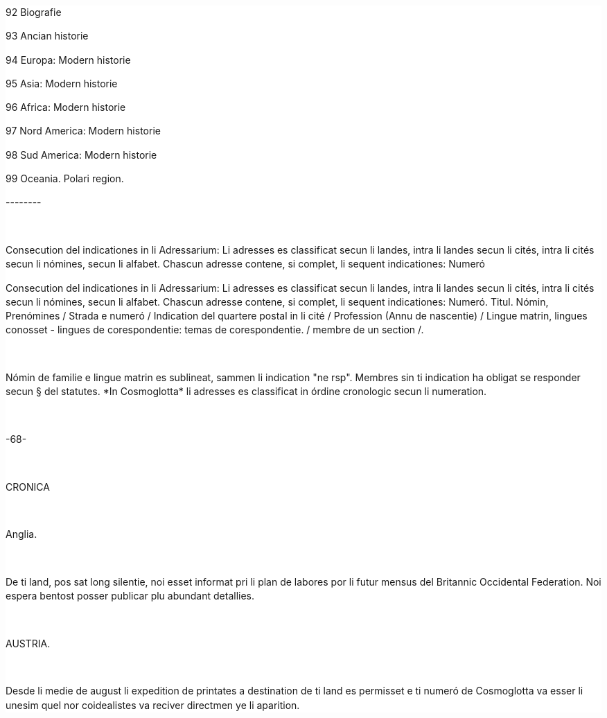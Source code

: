 92 Biografie

93 Ancian historie

94 Europa: Modern historie

95 Asia: Modern historie

96 Africa: Modern historie

97 Nord America: Modern historie

98 Sud America: Modern historie

99 Oceania. Polari region.

\-\-\-\-\-\-\--

 

Consecution del indicationes in li Adressarium: Li adresses es
classificat secun li landes, intra li landes secun li cités, intra li
cités secun li nómines, secun li alfabet. Chascun adresse contene, si
complet, li sequent indicationes: Numeró

Consecution del indicationes in li Adressarium: Li adresses es
classificat secun li landes, intra li landes secun li cités, intra li
cités secun li nómines, secun li alfabet. Chascun adresse contene, si
complet, li sequent indicationes: Numeró. Titul. Nómin, Prenómines /
Strada e numeró / Indication del quartere postal in li cité / Profession
(Annu de nascentie) / Lingue matrin, lingues conosset - lingues de
corespondentie: temas de corespondentie. / membre de un section /.

 

Nómin de familie e lingue matrin es sublineat, sammen li indication \"ne
rsp\". Membres sin ti indication ha obligat se responder secun § del
statutes. \*In Cosmoglotta\* li adresses es classificat in órdine
cronologic secun li numeration.

 

-68-

 

CRONICA

 

Anglia.

 

De ti land, pos sat long silentie, noi esset informat pri li plan de
labores por li futur mensus del Britannic Occidental Federation. Noi
espera bentost posser publicar plu abundant detallies.

 

AUSTRIA.

 

Desde li medie de august li expedition de printates a destination de ti
land es permisset e ti numeró de Cosmoglotta va esser li unesim quel nor
coidealistes va reciver directmen ye li aparition.
